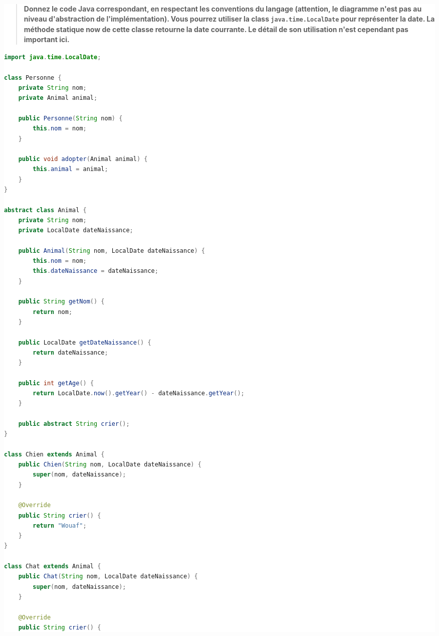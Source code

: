 > **Donnez le code Java correspondant, en respectant les conventions du langage (attention, le diagramme n'est pas au niveau d'abstraction de l'implémentation). Vous pourrez utiliser la class `java.time.LocalDate` pour représenter la date. La méthode statique now de cette classe retourne la date courrante. Le détail de son utilisation n'est cependant pas important ici.**



```java
import java.time.LocalDate;

class Personne {
    private String nom;
    private Animal animal;

    public Personne(String nom) {
        this.nom = nom;
    }

    public void adopter(Animal animal) {
        this.animal = animal;
    }
}

abstract class Animal {
    private String nom;
    private LocalDate dateNaissance;

    public Animal(String nom, LocalDate dateNaissance) {
        this.nom = nom;
        this.dateNaissance = dateNaissance;
    }

    public String getNom() {
        return nom;
    }

    public LocalDate getDateNaissance() {
        return dateNaissance;
    }

    public int getAge() {
        return LocalDate.now().getYear() - dateNaissance.getYear();
    }

    public abstract String crier();
}

class Chien extends Animal {
    public Chien(String nom, LocalDate dateNaissance) {
        super(nom, dateNaissance);
    }

    @Override
    public String crier() {
        return "Wouaf";
    }
}

class Chat extends Animal {
    public Chat(String nom, LocalDate dateNaissance) {
        super(nom, dateNaissance);
    }

    @Override
    public String crier() {
```